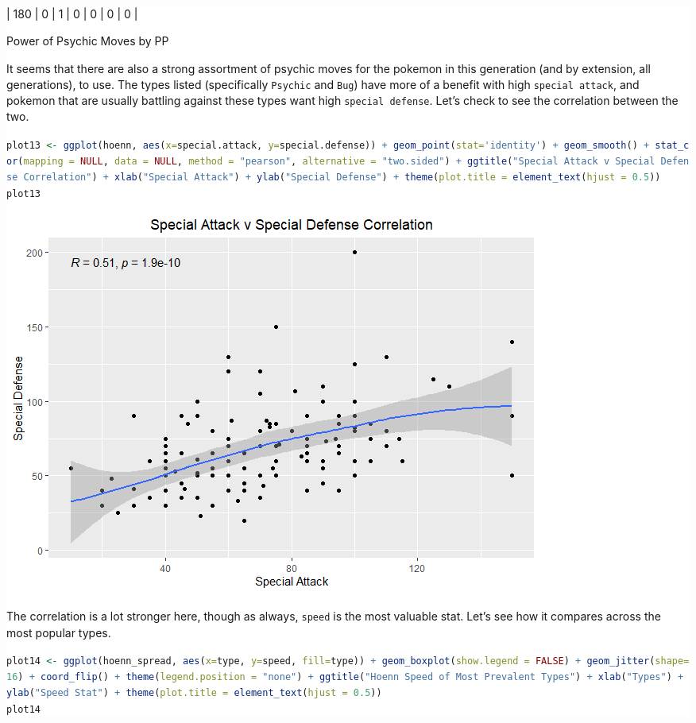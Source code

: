 | 180 |   0 |   1 |   0 |   0 |   0 |   0 |

Power of Psychic Moves by PP

It seems that there are also a strong assortment of psychic moves for
the pokemon in this generation (and by extension, all generations), to
use. The types listed (specifically `Psychic` and `Bug`) have more of a
benefit with high `special attack`, and pokemon that are usually
battling against these types want high `special defense`. Let’s check to
see the correlation between the two.

``` r
plot13 <- ggplot(hoenn, aes(x=special.attack, y=special.defense)) + geom_point(stat='identity') + geom_smooth() + stat_cor(mapping = NULL, data = NULL, method = "pearson", alternative = "two.sided") + ggtitle("Special Attack v Special Defense Correlation") + xlab("Special Attack") + ylab("Special Defense") + theme(plot.title = element_text(hjust = 0.5))
plot13
```

![](README_files/figure-gfm/SpA%20v%20SpD%20hoenn-1.png)

The correlation is a lot stronger here, though as always, `speed` is the
most valuable stat. Let’s see how it compares across the most popular
types.

``` r
plot14 <- ggplot(hoenn_spread, aes(x=type, y=speed, fill=type)) + geom_boxplot(show.legend = FALSE) + geom_jitter(shape=16) + coord_flip() + theme(legend.position = "none") + ggtitle("Hoenn Speed of Most Prevalent Types") + xlab("Types") + ylab("Speed Stat") + theme(plot.title = element_text(hjust = 0.5))
plot14
```
